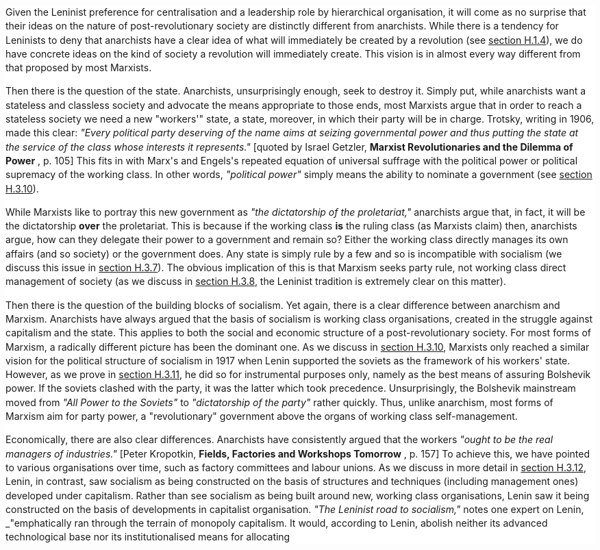 Given the Leninist preference for centralisation and a leadership role by
hierarchical organisation, it will come as no surprise that their ideas on the
nature of post-revolutionary society are distinctly different from anarchists.
While there is a tendency for Leninists to deny that anarchists have a clear
idea of what will immediately be created by a revolution (see [section
H.1.4](secH1.md#sech14)), we do have concrete ideas on the kind of society a
revolution will immediately create. This vision is in almost every way
different from that proposed by most Marxists.

Then there is the question of the state. Anarchists, unsurprisingly enough,
seek to destroy it. Simply put, while anarchists want a stateless and
classless society and advocate the means appropriate to those ends, most
Marxists argue that in order to reach a stateless society we need a new
"workers'" state, a state, moreover, in which their party will be in charge.
Trotsky, writing in 1906, made this clear: _"Every political party deserving
of the name aims at seizing governmental power and thus putting the state at
the service of the class whose interests it represents."_ [quoted by Israel
Getzler, **Marxist Revolutionaries and the Dilemma of Power** , p. 105] This
fits in with Marx's and Engels's repeated equation of universal suffrage with
the political power or political supremacy of the working class. In other
words, _"political power"_ simply means the ability to nominate a government
(see [section H.3.10](secH3.md#sech310)).

While Marxists like to portray this new government as _"the dictatorship of
the proletariat,"_ anarchists argue that, in fact, it will be the dictatorship
**over** the proletariat. This is because if the working class **is** the
ruling class (as Marxists claim) then, anarchists argue, how can they delegate
their power to a government and remain so? Either the working class directly
manages its own affairs (and so society) or the government does. Any state is
simply rule by a few and so is incompatible with socialism (we discuss this
issue in [section H.3.7](secH3.md#sech37)). The obvious implication of this
is that Marxism seeks party rule, not working class direct management of
society (as we discuss in [section H.3.8](secH3.md#sech38), the Leninist
tradition is extremely clear on this matter).

Then there is the question of the building blocks of socialism. Yet again,
there is a clear difference between anarchism and Marxism. Anarchists have
always argued that the basis of socialism is working class organisations,
created in the struggle against capitalism and the state. This applies to both
the social and economic structure of a post-revolutionary society. For most
forms of Marxism, a radically different picture has been the dominant one. As
we discuss in [section H.3.10](secH3.md#sech310), Marxists only reached a
similar vision for the political structure of socialism in 1917 when Lenin
supported the soviets as the framework of his workers' state. However, as we
prove in [section H.3.11](secH3.md#sech311), he did so for instrumental
purposes only, namely as the best means of assuring Bolshevik power. If the
soviets clashed with the party, it was the latter which took precedence.
Unsurprisingly, the Bolshevik mainstream moved from _"All Power to the
Soviets"_ to _"dictatorship of the party"_ rather quickly. Thus, unlike
anarchism, most forms of Marxism aim for party power, a "revolutionary"
government above the organs of working class self-management.

Economically, there are also clear differences. Anarchists have consistently
argued that the workers _"ought to be the real managers of industries."_
[Peter Kropotkin, **Fields, Factories and Workshops Tomorrow** , p. 157] To
achieve this, we have pointed to various organisations over time, such as
factory committees and labour unions. As we discuss in more detail in [section
H.3.12](secH3.md#sech312), Lenin, in contrast, saw socialism as being
constructed on the basis of structures and techniques (including management
ones) developed under capitalism. Rather than see socialism as being built
around new, working class organisations, Lenin saw it being constructed on the
basis of developments in capitalist organisation. _"The Leninist road to
socialism,"_ notes one expert on Lenin, _"emphatically ran through the terrain
of monopoly capitalism. It would, according to Lenin, abolish neither its
advanced technological base nor its institutionalised means for allocating